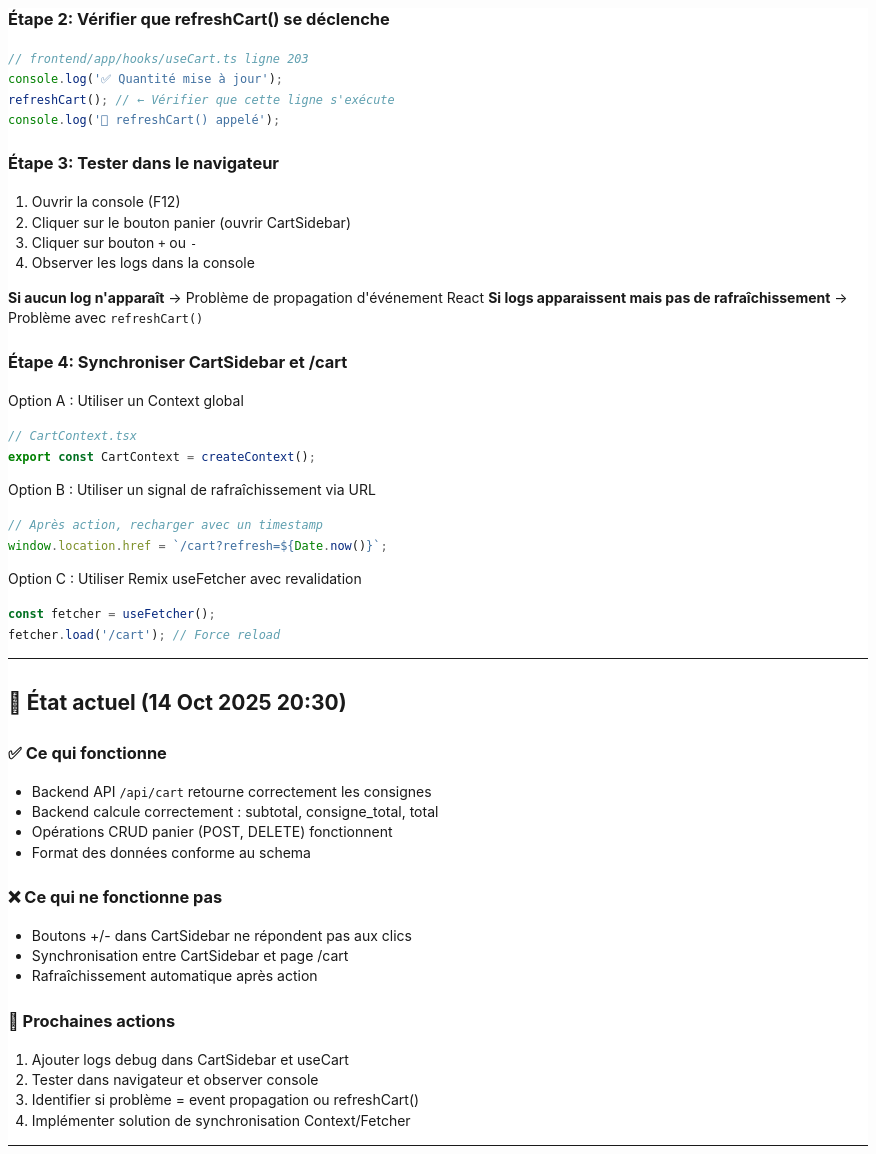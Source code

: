 ### Étape 2: Vérifier que refreshCart() se déclenche
```typescript
// frontend/app/hooks/useCart.ts ligne 203
console.log('✅ Quantité mise à jour');
refreshCart(); // ← Vérifier que cette ligne s'exécute
console.log('🔄 refreshCart() appelé');
```

### Étape 3: Tester dans le navigateur
1. Ouvrir la console (F12)
2. Cliquer sur le bouton panier (ouvrir CartSidebar)
3. Cliquer sur bouton `+` ou `-`
4. Observer les logs dans la console

**Si aucun log n'apparaît** → Problème de propagation d'événement React
**Si logs apparaissent mais pas de rafraîchissement** → Problème avec `refreshCart()`

### Étape 4: Synchroniser CartSidebar et /cart
Option A : Utiliser un Context global
```typescript
// CartContext.tsx
export const CartContext = createContext();
```

Option B : Utiliser un signal de rafraîchissement via URL
```typescript
// Après action, recharger avec un timestamp
window.location.href = `/cart?refresh=${Date.now()}`;
```

Option C : Utiliser Remix useFetcher avec revalidation
```typescript
const fetcher = useFetcher();
fetcher.load('/cart'); // Force reload
```

---

## 🎯 État actuel (14 Oct 2025 20:30)

### ✅ Ce qui fonctionne
- Backend API `/api/cart` retourne correctement les consignes
- Backend calcule correctement : subtotal, consigne_total, total
- Opérations CRUD panier (POST, DELETE) fonctionnent
- Format des données conforme au schema

### ❌ Ce qui ne fonctionne pas
- Boutons +/- dans CartSidebar ne répondent pas aux clics
- Synchronisation entre CartSidebar et page /cart
- Rafraîchissement automatique après action

### 🔄 Prochaines actions
1. Ajouter logs debug dans CartSidebar et useCart
2. Tester dans navigateur et observer console
3. Identifier si problème = event propagation ou refreshCart()
4. Implémenter solution de synchronisation Context/Fetcher

---